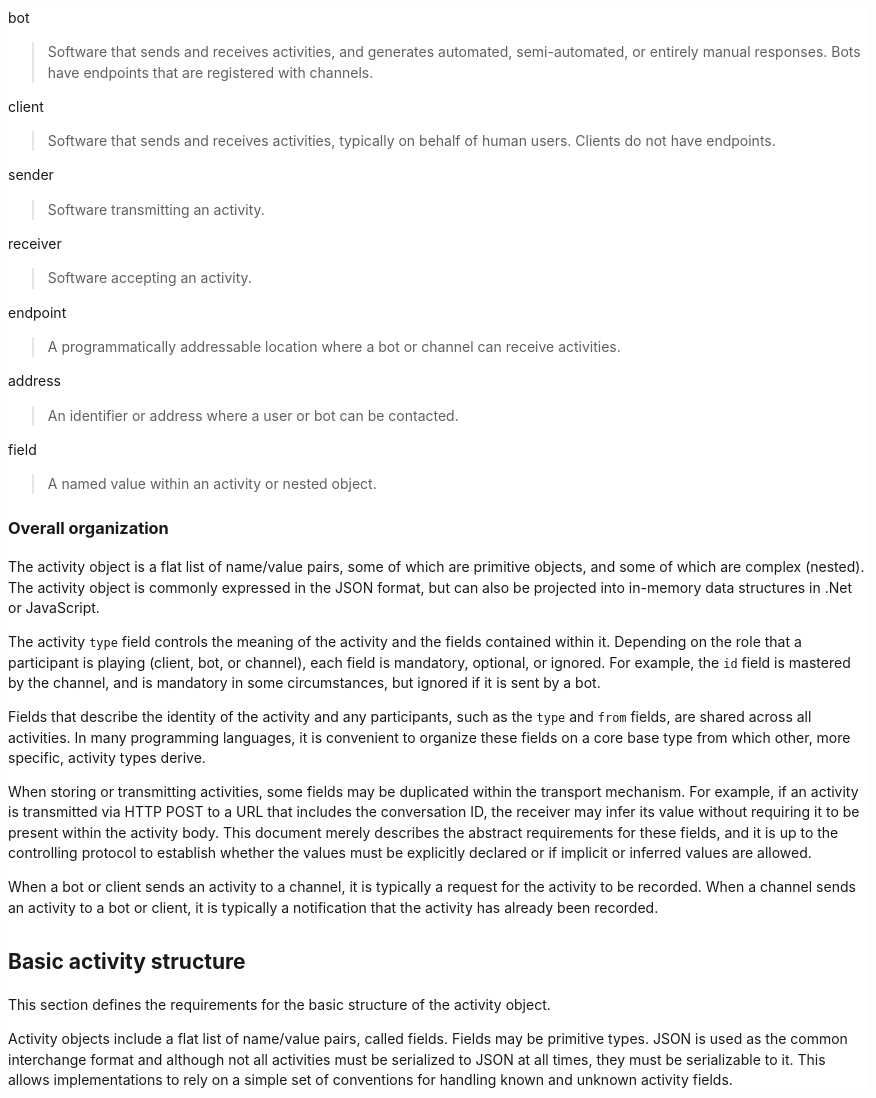 bot
> Software that sends and receives activities, and generates automated, semi-automated, or entirely manual responses. Bots have endpoints that are registered with channels.

client
> Software that sends and receives activities, typically on behalf of human users. Clients do not have endpoints.

sender
> Software transmitting an activity.

receiver
> Software accepting an activity.

endpoint
> A programmatically addressable location where a bot or channel can receive activities.

address
> An identifier or address where a user or bot can be contacted.

field
> A named value within an activity or nested object.

### Overall organization

The activity object is a flat list of name/value pairs, some of which are primitive objects, and some of which are complex (nested). The activity object is commonly expressed in the JSON format, but can also be projected into in-memory data structures in .Net or JavaScript.

The activity `type` field controls the meaning of the activity and the fields contained within it. Depending on the role that a participant is playing (client, bot, or channel), each field is mandatory, optional, or ignored. For example, the `id` field is mastered by the channel, and is mandatory in some circumstances, but ignored if it is sent by a bot.

Fields that describe the identity of the activity and any participants, such as the `type` and `from` fields, are shared across all activities. In many programming languages, it is convenient to organize these fields on a core base type from which other, more specific, activity types derive.

When storing or transmitting activities, some fields may be duplicated within the transport mechanism. For example, if an activity is transmitted via HTTP POST to a URL that includes the conversation ID, the receiver may infer its value without requiring it to be present within the activity body. This document merely describes the abstract requirements for these fields, and it is up to the controlling protocol to establish whether the values must be explicitly declared or if implicit or inferred values are allowed.

When a bot or client sends an activity to a channel, it is typically a request for the activity to be recorded. When a channel sends an activity to a bot or client, it is typically a notification that the activity has already been recorded.

## Basic activity structure

This section defines the requirements for the basic structure of the activity object.

Activity objects include a flat list of name/value pairs, called fields. Fields may be primitive types. JSON is used as the common interchange format and although not all activities must be serialized to JSON at all times, they must be serializable to it. This allows implementations to rely on a simple set of conventions for handling known and unknown activity fields.
